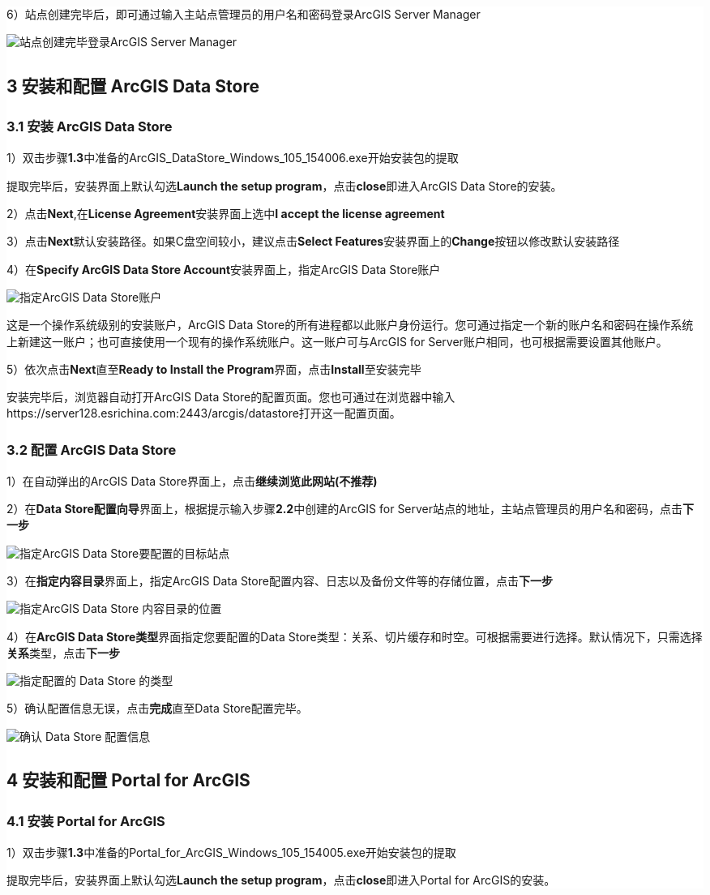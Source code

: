 6）站点创建完毕后，即可通过输入主站点管理员的用户名和密码登录ArcGIS Server Manager

![站点创建完毕登录ArcGIS Server Manager](https://github.com/serverteamCN/TechnicalArticles/blob/master/pictures/Windows%E4%B8%8A%E5%AE%89%E8%A3%85ArcGIS%20Enterprise%2018.png)

## 3 安装和配置 ArcGIS Data Store ##

### 3.1 安装 ArcGIS Data Store ###

1）双击步骤**1.3**中准备的ArcGIS_DataStore_Windows_105_154006.exe开始安装包的提取

提取完毕后，安装界面上默认勾选**Launch the setup program**，点击**close**即进入ArcGIS Data Store的安装。

2）点击**Next**,在**License Agreement**安装界面上选中**I accept the license agreement**

3）点击**Next**默认安装路径。如果C盘空间较小，建议点击**Select Features**安装界面上的**Change**按钮以修改默认安装路径

4）在**Specify ArcGIS Data Store Account**安装界面上，指定ArcGIS Data Store账户

![指定ArcGIS Data Store账户](https://github.com/serverteamCN/TechnicalArticles/blob/master/pictures/Windows%E4%B8%8A%E5%AE%89%E8%A3%85ArcGIS%20Enterprise%2020.png)

这是一个操作系统级别的安装账户，ArcGIS Data Store的所有进程都以此账户身份运行。您可通过指定一个新的账户名和密码在操作系统上新建这一账户；也可直接使用一个现有的操作系统账户。这一账户可与ArcGIS for Server账户相同，也可根据需要设置其他账户。

5）依次点击**Next**直至**Ready to Install the Program**界面，点击**Install**至安装完毕

安装完毕后，浏览器自动打开ArcGIS Data Store的配置页面。您也可通过在浏览器中输入https://server128.esrichina.com:2443/arcgis/datastore打开这一配置页面。

### 3.2 配置 ArcGIS Data Store ###

1）在自动弹出的ArcGIS Data Store界面上，点击**继续浏览此网站(不推荐)**

2）在**Data Store配置向导**界面上，根据提示输入步骤**2.2**中创建的ArcGIS for Server站点的地址，主站点管理员的用户名和密码，点击**下一步**

![指定ArcGIS Data Store要配置的目标站点](https://github.com/serverteamCN/TechnicalArticles/blob/master/pictures/Windows%E4%B8%8A%E5%AE%89%E8%A3%85ArcGIS%20Enterprise%2021.png)

3）在**指定内容目录**界面上，指定ArcGIS Data Store配置内容、日志以及备份文件等的存储位置，点击**下一步**

![指定ArcGIS Data Store 内容目录的位置](https://github.com/serverteamCN/TechnicalArticles/blob/master/pictures/Windows%E4%B8%8A%E5%AE%89%E8%A3%85ArcGIS%20Enterprise%2022.png)

4）在**ArcGIS Data Store类型**界面指定您要配置的Data Store类型：关系、切片缓存和时空。可根据需要进行选择。默认情况下，只需选择**关系**类型，点击**下一步**

![指定配置的 Data Store 的类型](https://github.com/serverteamCN/TechnicalArticles/blob/master/pictures/Windows%E4%B8%8A%E5%AE%89%E8%A3%85ArcGIS%20Enterprise%2023.png)

5）确认配置信息无误，点击**完成**直至Data Store配置完毕。

![确认 Data Store 配置信息](https://github.com/serverteamCN/TechnicalArticles/blob/master/pictures/Windows%E4%B8%8A%E5%AE%89%E8%A3%85ArcGIS%20Enterprise%2024.png)

## 4 安装和配置 Portal for ArcGIS ##

### 4.1 安装 Portal for ArcGIS ###

1）双击步骤**1.3**中准备的Portal_for_ArcGIS_Windows_105_154005.exe开始安装包的提取

提取完毕后，安装界面上默认勾选**Launch the setup program**，点击**close**即进入Portal for ArcGIS的安装。
